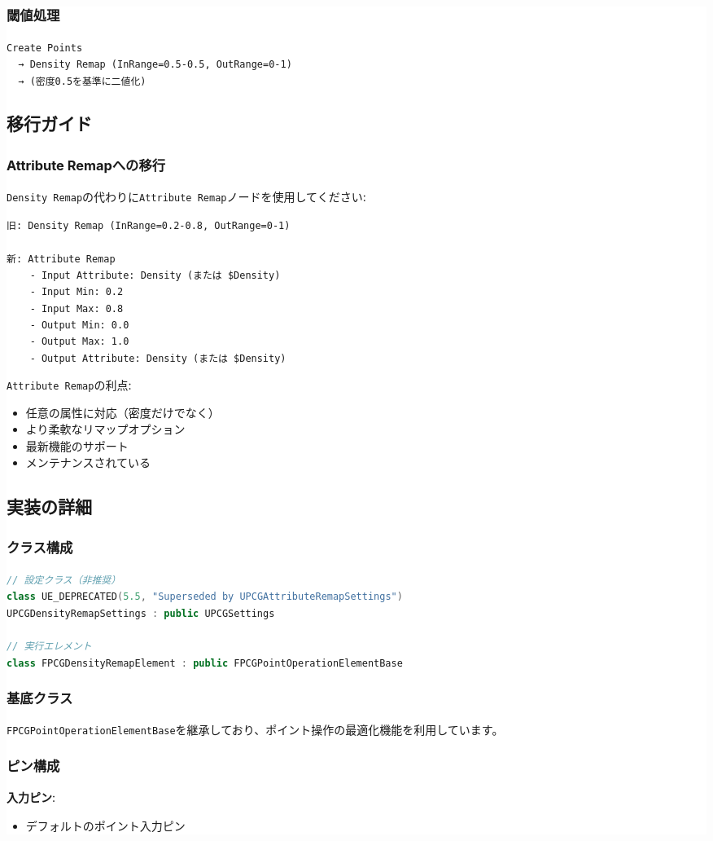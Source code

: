 ### 閾値処理

```
Create Points
  → Density Remap (InRange=0.5-0.5, OutRange=0-1)
  → (密度0.5を基準に二値化)
```

## 移行ガイド

### Attribute Remapへの移行

`Density Remap`の代わりに`Attribute Remap`ノードを使用してください:

```
旧: Density Remap (InRange=0.2-0.8, OutRange=0-1)

新: Attribute Remap
    - Input Attribute: Density (または $Density)
    - Input Min: 0.2
    - Input Max: 0.8
    - Output Min: 0.0
    - Output Max: 1.0
    - Output Attribute: Density (または $Density)
```

`Attribute Remap`の利点:
- 任意の属性に対応（密度だけでなく）
- より柔軟なリマップオプション
- 最新機能のサポート
- メンテナンスされている

## 実装の詳細

### クラス構成

```cpp
// 設定クラス（非推奨）
class UE_DEPRECATED(5.5, "Superseded by UPCGAttributeRemapSettings")
UPCGDensityRemapSettings : public UPCGSettings

// 実行エレメント
class FPCGDensityRemapElement : public FPCGPointOperationElementBase
```

### 基底クラス

`FPCGPointOperationElementBase`を継承しており、ポイント操作の最適化機能を利用しています。

### ピン構成

**入力ピン**:
- デフォルトのポイント入力ピン
